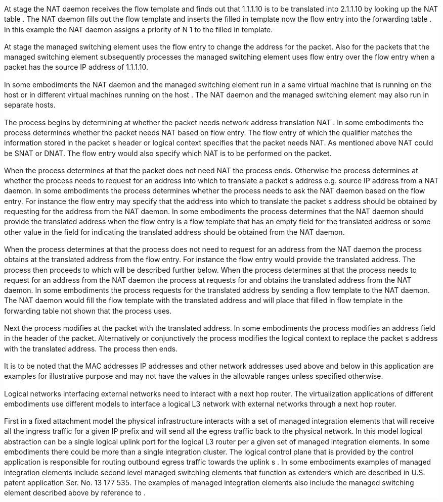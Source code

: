 At stage the NAT daemon receives the flow template and finds out that 1.1.1.10 is to be translated into 2.1.1.10 by looking up the NAT table . The NAT daemon fills out the flow template and inserts the filled in template now the flow entry into the forwarding table . In this example the NAT daemon assigns a priority of N 1 to the filled in template.

At stage the managed switching element uses the flow entry to change the address for the packet. Also for the packets that the managed switching element subsequently processes the managed switching element uses flow entry over the flow entry when a packet has the source IP address of 1.1.1.10.

In some embodiments the NAT daemon and the managed switching element run in a same virtual machine that is running on the host or in different virtual machines running on the host . The NAT daemon and the managed switching element may also run in separate hosts.

The process begins by determining at whether the packet needs network address translation NAT . In some embodiments the process determines whether the packet needs NAT based on flow entry. The flow entry of which the qualifier matches the information stored in the packet s header or logical context specifies that the packet needs NAT. As mentioned above NAT could be SNAT or DNAT. The flow entry would also specify which NAT is to be performed on the packet.

When the process determines at that the packet does not need NAT the process ends. Otherwise the process determines at whether the process needs to request for an address into which to translate a packet s address e.g. source IP address from a NAT daemon. In some embodiments the process determines whether the process needs to ask the NAT daemon based on the flow entry. For instance the flow entry may specify that the address into which to translate the packet s address should be obtained by requesting for the address from the NAT daemon. In some embodiments the process determines that the NAT daemon should provide the translated address when the flow entry is a flow template that has an empty field for the translated address or some other value in the field for indicating the translated address should be obtained from the NAT daemon.

When the process determines at that the process does not need to request for an address from the NAT daemon the process obtains at the translated address from the flow entry. For instance the flow entry would provide the translated address. The process then proceeds to which will be described further below. When the process determines at that the process needs to request for an address from the NAT daemon the process at requests for and obtains the translated address from the NAT daemon. In some embodiments the process requests for the translated address by sending a flow template to the NAT daemon. The NAT daemon would fill the flow template with the translated address and will place that filled in flow template in the forwarding table not shown that the process uses.

Next the process modifies at the packet with the translated address. In some embodiments the process modifies an address field in the header of the packet. Alternatively or conjunctively the process modifies the logical context to replace the packet s address with the translated address. The process then ends.

It is to be noted that the MAC addresses IP addresses and other network addresses used above and below in this application are examples for illustrative purpose and may not have the values in the allowable ranges unless specified otherwise.

Logical networks interfacing external networks need to interact with a next hop router. The virtualization applications of different embodiments use different models to interface a logical L3 network with external networks through a next hop router.

First in a fixed attachment model the physical infrastructure interacts with a set of managed integration elements that will receive all the ingress traffic for a given IP prefix and will send all the egress traffic back to the physical network. In this model logical abstraction can be a single logical uplink port for the logical L3 router per a given set of managed integration elements. In some embodiments there could be more than a single integration cluster. The logical control plane that is provided by the control application is responsible for routing outbound egress traffic towards the uplink s . In some embodiments examples of managed integration elements include second level managed switching elements that function as extenders which are described in U.S. patent application Ser. No. 13 177 535. The examples of managed integration elements also include the managed switching element described above by reference to .
